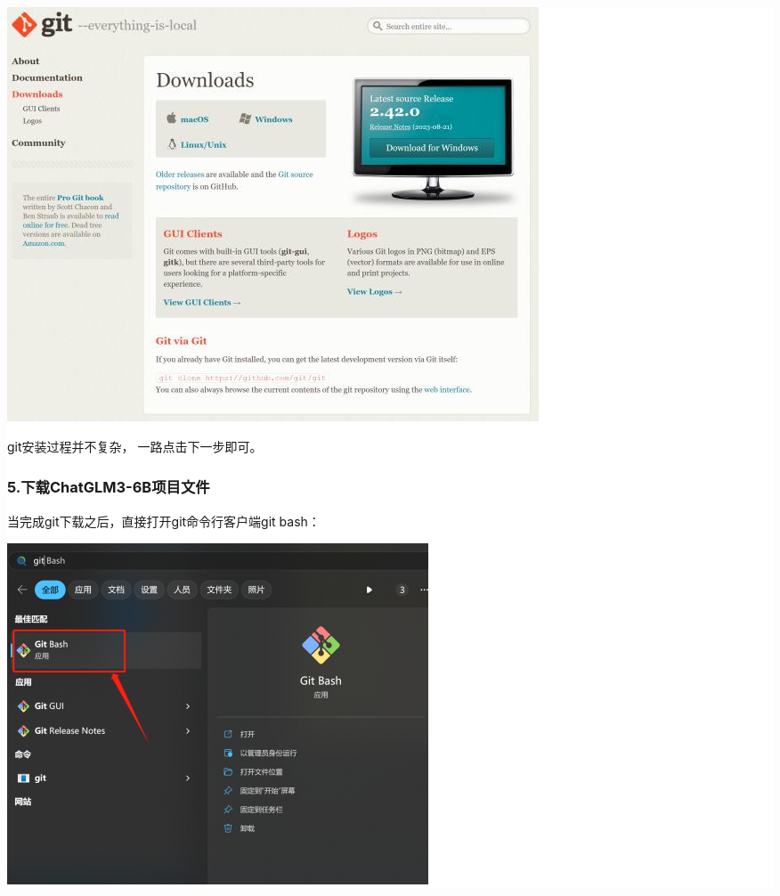 ![](images/image17.jpeg)

git安装过程并不复杂， 一路点击下一步即可。

### **5.下载ChatGLM3-6B项目文件**

当完成git下载之后，直接打开git命令行客户端git bash：



![](images/image18.png)
